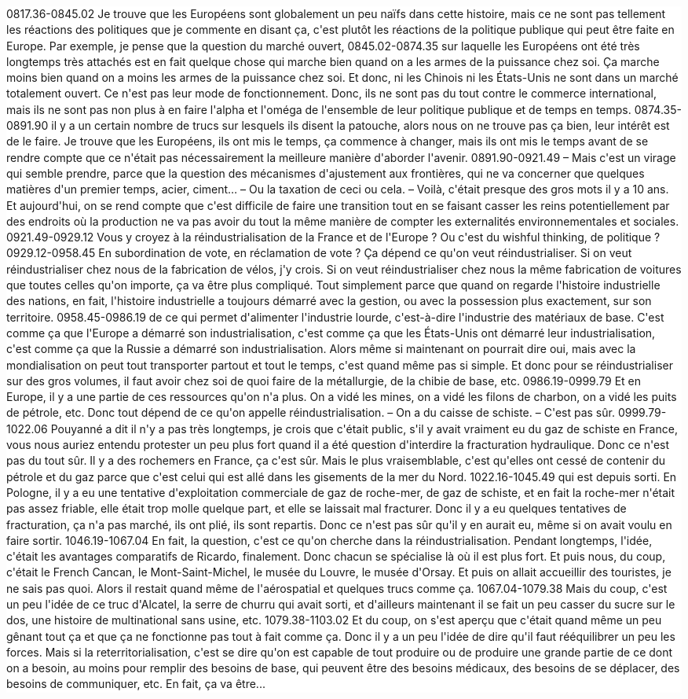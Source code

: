 0817.36-0845.02   Je trouve que les Européens sont globalement un peu naïfs dans cette histoire, mais ce ne sont pas tellement les réactions des politiques que je commente en disant ça, c'est plutôt les réactions de la politique publique qui peut être faite en Europe. Par exemple, je pense que la question du marché ouvert,
0845.02-0874.35   sur laquelle les Européens ont été très longtemps très attachés est en fait quelque chose qui marche bien quand on a les armes de la puissance chez soi. Ça marche moins bien quand on a moins les armes de la puissance chez soi. Et donc, ni les Chinois ni les États-Unis ne sont dans un marché totalement ouvert. Ce n'est pas leur mode de fonctionnement. Donc, ils ne sont pas du tout contre le commerce international, mais ils ne sont pas non plus à en faire l'alpha et l'oméga de l'ensemble de leur politique publique et de temps en temps.
0874.35-0891.90   il y a un certain nombre de trucs sur lesquels ils disent la patouche, alors nous on ne trouve pas ça bien, leur intérêt est de le faire. Je trouve que les Européens, ils ont mis le temps, ça commence à changer, mais ils ont mis le temps avant de se rendre compte que ce n'était pas nécessairement la meilleure manière d'aborder l'avenir.
0891.90-0921.49   – Mais c'est un virage qui semble prendre, parce que la question des mécanismes d'ajustement aux frontières, qui ne va concerner que quelques matières d'un premier temps, acier, ciment… – Ou la taxation de ceci ou cela. – Voilà, c'était presque des gros mots il y a 10 ans. Et aujourd'hui, on se rend compte que c'est difficile de faire une transition tout en se faisant casser les reins potentiellement par des endroits où la production ne va pas avoir du tout la même manière de compter les externalités environnementales et sociales.
0921.49-0929.12   Vous y croyez à la réindustrialisation de la France et de l'Europe ? Ou c'est du wishful thinking, de politique ?
0929.12-0958.45   En subordination de vote, en réclamation de vote ? Ça dépend ce qu'on veut réindustrialiser. Si on veut réindustrialiser chez nous de la fabrication de vélos, j'y crois. Si on veut réindustrialiser chez nous la même fabrication de voitures que toutes celles qu'on importe, ça va être plus compliqué. Tout simplement parce que quand on regarde l'histoire industrielle des nations, en fait, l'histoire industrielle a toujours démarré avec la gestion, ou avec la possession plus exactement, sur son territoire.
0958.45-0986.19   de ce qui permet d'alimenter l'industrie lourde, c'est-à-dire l'industrie des matériaux de base. C'est comme ça que l'Europe a démarré son industrialisation, c'est comme ça que les États-Unis ont démarré leur industrialisation, c'est comme ça que la Russie a démarré son industrialisation. Alors même si maintenant on pourrait dire oui, mais avec la mondialisation on peut tout transporter partout et tout le temps, c'est quand même pas si simple. Et donc pour se réindustrialiser sur des gros volumes, il faut avoir chez soi de quoi faire de la métallurgie, de la chibie de base, etc.
0986.19-0999.79   Et en Europe, il y a une partie de ces ressources qu'on n'a plus. On a vidé les mines, on a vidé les filons de charbon, on a vidé les puits de pétrole, etc. Donc tout dépend de ce qu'on appelle réindustrialisation. – On a du caisse de schiste. – C'est pas sûr.
0999.79-1022.06   Pouyanné a dit il n'y a pas très longtemps, je crois que c'était public, s'il y avait vraiment eu du gaz de schiste en France, vous nous auriez entendu protester un peu plus fort quand il a été question d'interdire la fracturation hydraulique. Donc ce n'est pas du tout sûr. Il y a des rochemers en France, ça c'est sûr. Mais le plus vraisemblable, c'est qu'elles ont cessé de contenir du pétrole et du gaz parce que c'est celui qui est allé dans les gisements de la mer du Nord.
1022.16-1045.49   qui est depuis sorti. En Pologne, il y a eu une tentative d'exploitation commerciale de gaz de roche-mer, de gaz de schiste, et en fait la roche-mer n'était pas assez friable, elle était trop molle quelque part, et elle se laissait mal fracturer. Donc il y a eu quelques tentatives de fracturation, ça n'a pas marché, ils ont plié, ils sont repartis. Donc ce n'est pas sûr qu'il y en aurait eu, même si on avait voulu en faire sortir.
1046.19-1067.04   En fait, la question, c'est ce qu'on cherche dans la réindustrialisation. Pendant longtemps, l'idée, c'était les avantages comparatifs de Ricardo, finalement. Donc chacun se spécialise là où il est plus fort. Et puis nous, du coup, c'était le French Cancan, le Mont-Saint-Michel, le musée du Louvre, le musée d'Orsay. Et puis on allait accueillir des touristes, je ne sais pas quoi. Alors il restait quand même de l'aérospatial et quelques trucs comme ça.
1067.04-1079.38   Mais du coup, c'est un peu l'idée de ce truc d'Alcatel, la serre de churru qui avait sorti, et d'ailleurs maintenant il se fait un peu casser du sucre sur le dos, une histoire de multinational sans usine, etc.
1079.38-1103.02   Et du coup, on s'est aperçu que c'était quand même un peu gênant tout ça et que ça ne fonctionne pas tout à fait comme ça. Donc il y a un peu l'idée de dire qu'il faut rééquilibrer un peu les forces. Mais si la reterritorialisation, c'est se dire qu'on est capable de tout produire ou de produire une grande partie de ce dont on a besoin, au moins pour remplir des besoins de base, qui peuvent être des besoins médicaux, des besoins de se déplacer, des besoins de communiquer, etc. En fait, ça va être...